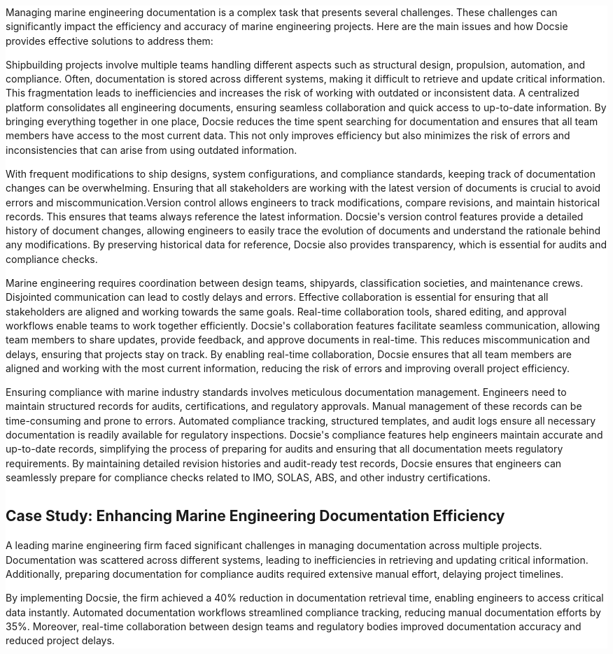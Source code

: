 Managing marine engineering documentation is a complex task that presents several challenges. These challenges can significantly impact the efficiency and accuracy of marine engineering projects. Here are the main issues and how Docsie provides effective solutions to address them:

Shipbuilding projects involve multiple teams handling different aspects such as structural design, propulsion, automation, and compliance. Often, documentation is stored across different systems, making it difficult to retrieve and update critical information. This fragmentation leads to inefficiencies and increases the risk of working with outdated or inconsistent data. A centralized platform consolidates all engineering documents, ensuring seamless collaboration and quick access to up-to-date information. By bringing everything together in one place, Docsie reduces the time spent searching for documentation and ensures that all team members have access to the most current data. This not only improves efficiency but also minimizes the risk of errors and inconsistencies that can arise from using outdated information.

With frequent modifications to ship designs, system configurations, and compliance standards, keeping track of documentation changes can be overwhelming. Ensuring that all stakeholders are working with the latest version of documents is crucial to avoid errors and miscommunication.Version control allows engineers to track modifications, compare revisions, and maintain historical records. This ensures that teams always reference the latest information. Docsie's version control features provide a detailed history of document changes, allowing engineers to easily trace the evolution of documents and understand the rationale behind any modifications. By preserving historical data for reference, Docsie also provides transparency, which is essential for audits and compliance checks.

Marine engineering requires coordination between design teams, shipyards, classification societies, and maintenance crews. Disjointed communication can lead to costly delays and errors. Effective collaboration is essential for ensuring that all stakeholders are aligned and working towards the same goals. Real-time collaboration tools, shared editing, and approval workflows enable teams to work together efficiently. Docsie's collaboration features facilitate seamless communication, allowing team members to share updates, provide feedback, and approve documents in real-time. This reduces miscommunication and delays, ensuring that projects stay on track. By enabling real-time collaboration, Docsie ensures that all team members are aligned and working with the most current information, reducing the risk of errors and improving overall project efficiency.

Ensuring compliance with marine industry standards involves meticulous documentation management. Engineers need to maintain structured records for audits, certifications, and regulatory approvals. Manual management of these records can be time-consuming and prone to errors. Automated compliance tracking, structured templates, and audit logs ensure all necessary documentation is readily available for regulatory inspections. Docsie's compliance features help engineers maintain accurate and up-to-date records, simplifying the process of preparing for audits and ensuring that all documentation meets regulatory requirements. By maintaining detailed revision histories and audit-ready test records, Docsie ensures that engineers can seamlessly prepare for compliance checks related to IMO, SOLAS, ABS, and other industry certifications.

## Case Study: Enhancing Marine Engineering Documentation Efficiency

A leading marine engineering firm faced significant challenges in managing documentation across multiple projects. Documentation was scattered across different systems, leading to inefficiencies in retrieving and updating critical information. Additionally, preparing documentation for compliance audits required extensive manual effort, delaying project timelines.

By implementing Docsie, the firm achieved a 40% reduction in documentation retrieval time, enabling engineers to access critical data instantly. Automated documentation workflows streamlined compliance tracking, reducing manual documentation efforts by 35%. Moreover, real-time collaboration between design teams and regulatory bodies improved documentation accuracy and reduced project delays.
